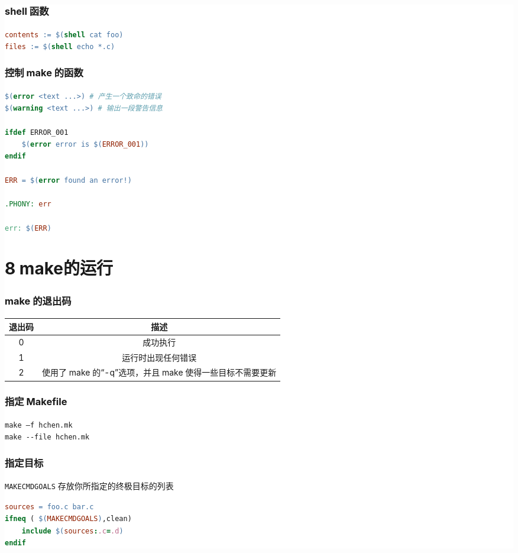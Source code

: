 ### shell 函数

```makefile
contents := $(shell cat foo)
files := $(shell echo *.c)
```

### 控制 make 的函数

```makefile
$(error <text ...>) # 产生一个致命的错误
$(warning <text ...>) # 输出一段警告信息

ifdef ERROR_001
	$(error error is $(ERROR_001))
endif

ERR = $(error found an error!)

.PHONY: err

err: $(ERR)
```



# 8 make的运行

### make 的退出码

| 退出码 |                           描述                           |
| :----: | :------------------------------------------------------: |
|   0    |                         成功执行                         |
|   1    |                    运行时出现任何错误                    |
|   2    | 使用了 make 的“-q”选项，并且 make 使得一些目标不需要更新 |

### 指定 Makefile

```shell
make –f hchen.mk
make --file hchen.mk
```

### 指定目标

`MAKECMDGOALS` 存放你所指定的终极目标的列表

```makefile
sources = foo.c bar.c
ifneq ( $(MAKECMDGOALS),clean)
	include $(sources:.c=.d)
endif
```

